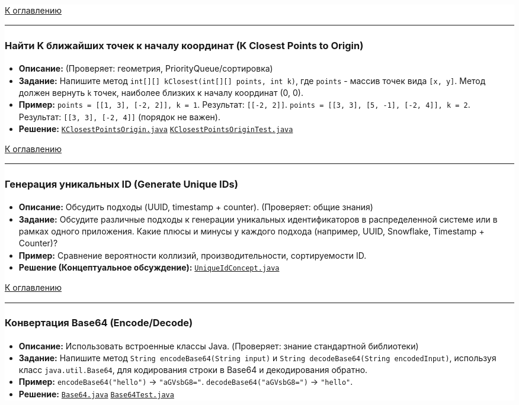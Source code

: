 [К оглавлению](#table-of-contents)

---

<a name="task-75"></a>

### Найти K ближайших точек к началу координат (K Closest Points to Origin)

* **Описание:** (Проверяет: геометрия, PriorityQueue/сортировка)
* **Задание:** Напишите метод `int[][] kClosest(int[][] points, int k)`, где `points` - массив точек вида `[x, y]`.
  Метод должен вернуть `k` точек, наиболее близких к началу координат (0, 0).
* **Пример:** `points = [[1, 3], [-2, 2]], k = 1`. Результат: `[[-2, 2]]`.
  `points = [[3, 3], [5, -1], [-2, 4]], k = 2`. Результат: `[[3, 3], [-2, 4]]` (порядок не важен).
* **Решение:**
  [`KClosestPointsOrigin.java`](src/main/java/com/svedentsov/aqa/tasks/arrays_lists/KClosestPointsOrigin.java)
  [`KClosestPointsOriginTest.java`](src/test/java/com/svedentsov/aqa/tasks/arrays_lists/KClosestPointsOriginTest.java)

[К оглавлению](#table-of-contents)

---
<a name="task-76"></a>

### Генерация уникальных ID (Generate Unique IDs)

* **Описание:** Обсудить подходы (UUID, timestamp + counter). (Проверяет: общие знания)
* **Задание:** Обсудите различные подходы к генерации уникальных идентификаторов в распределенной системе или в
  рамках одного приложения. Какие плюсы и минусы у каждого подхода (например, UUID, Snowflake, Timestamp + Counter)?
* **Пример:** Сравнение вероятности коллизий, производительности, сортируемости ID.
* **Решение (Концептуальное обсуждение):**
  [`UniqueIdConcept.java`](src/main/java/com/svedentsov/aqa/tasks/system_concepts/UniqueIdConcept.java)

[К оглавлению](#table-of-contents)

---

<a name="task-77"></a>

### Конвертация Base64 (Encode/Decode)

* **Описание:** Использовать встроенные классы Java. (Проверяет: знание стандартной библиотеки)
* **Задание:** Напишите метод `String encodeBase64(String input)` и `String decodeBase64(String encodedInput)`,
  используя класс `java.util.Base64`, для кодирования строки в Base64 и декодирования обратно.
* **Пример:** `encodeBase64("hello")` -> `"aGVsbG8="`. `decodeBase64("aGVsbG8=")` -> `"hello"`.
* **Решение:**
  [`Base64.java`](src/main/java/com/svedentsov/aqa/tasks/files_io_formats/Base64.java)
  [`Base64Test.java`](src/test/java/com/svedentsov/aqa/tasks/files_io_formats/Base64Test.java)
